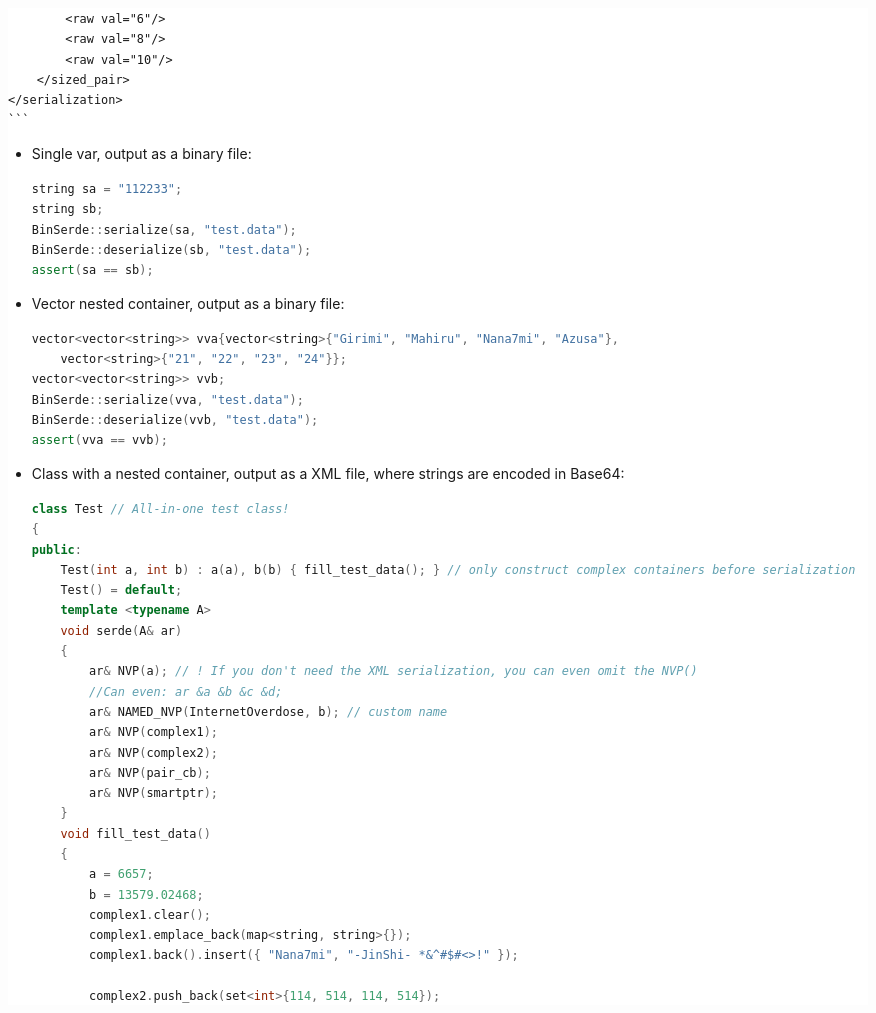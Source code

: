 			<raw val="6"/>
			<raw val="8"/>
			<raw val="10"/>
		</sized_pair>
	</serialization>
	```
+ Single var, output as a binary file:
	```cpp
	string sa = "112233";
    string sb;
    BinSerde::serialize(sa, "test.data");
    BinSerde::deserialize(sb, "test.data");
    assert(sa == sb);
	```
+ Vector nested container, output as a binary file:
 	```cpp
	vector<vector<string>> vva{vector<string>{"Girimi", "Mahiru", "Nana7mi", "Azusa"},
        vector<string>{"21", "22", "23", "24"}};
    vector<vector<string>> vvb;
    BinSerde::serialize(vva, "test.data");
    BinSerde::deserialize(vvb, "test.data");
    assert(vva == vvb);
	```
+ Class with a nested container, output as a XML file, where strings are encoded in Base64:
 	```cpp
	class Test // All-in-one test class!
	{
	public:
		Test(int a, int b) : a(a), b(b) { fill_test_data(); } // only construct complex containers before serialization
		Test() = default;
		template <typename A>
		void serde(A& ar)
		{
			ar& NVP(a); // ! If you don't need the XML serialization, you can even omit the NVP()
			//Can even: ar &a &b &c &d;
			ar& NAMED_NVP(InternetOverdose, b); // custom name
			ar& NVP(complex1);
			ar& NVP(complex2);
			ar& NVP(pair_cb);
			ar& NVP(smartptr);
		}
		void fill_test_data()
		{
			a = 6657;
			b = 13579.02468;
			complex1.clear();
			complex1.emplace_back(map<string, string>{});
			complex1.back().insert({ "Nana7mi", "-JinShi- *&^#$#<>!" });

			complex2.push_back(set<int>{114, 514, 114, 514});
